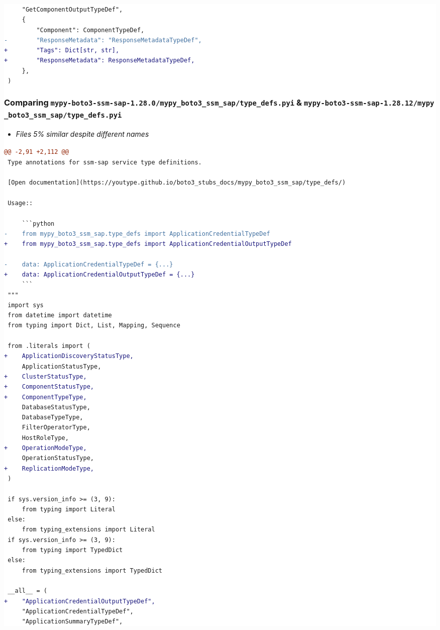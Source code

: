 ```diff
     "GetComponentOutputTypeDef",
     {
         "Component": ComponentTypeDef,
-        "ResponseMetadata": "ResponseMetadataTypeDef",
+        "Tags": Dict[str, str],
+        "ResponseMetadata": ResponseMetadataTypeDef,
     },
 )
```

### Comparing `mypy-boto3-ssm-sap-1.28.0/mypy_boto3_ssm_sap/type_defs.pyi` & `mypy-boto3-ssm-sap-1.28.12/mypy_boto3_ssm_sap/type_defs.pyi`

 * *Files 5% similar despite different names*

```diff
@@ -2,91 +2,112 @@
 Type annotations for ssm-sap service type definitions.
 
 [Open documentation](https://youtype.github.io/boto3_stubs_docs/mypy_boto3_ssm_sap/type_defs/)
 
 Usage::
 
     ```python
-    from mypy_boto3_ssm_sap.type_defs import ApplicationCredentialTypeDef
+    from mypy_boto3_ssm_sap.type_defs import ApplicationCredentialOutputTypeDef
 
-    data: ApplicationCredentialTypeDef = {...}
+    data: ApplicationCredentialOutputTypeDef = {...}
     ```
 """
 import sys
 from datetime import datetime
 from typing import Dict, List, Mapping, Sequence
 
 from .literals import (
+    ApplicationDiscoveryStatusType,
     ApplicationStatusType,
+    ClusterStatusType,
+    ComponentStatusType,
+    ComponentTypeType,
     DatabaseStatusType,
     DatabaseTypeType,
     FilterOperatorType,
     HostRoleType,
+    OperationModeType,
     OperationStatusType,
+    ReplicationModeType,
 )
 
 if sys.version_info >= (3, 9):
     from typing import Literal
 else:
     from typing_extensions import Literal
 if sys.version_info >= (3, 9):
     from typing import TypedDict
 else:
     from typing_extensions import TypedDict
 
 __all__ = (
+    "ApplicationCredentialOutputTypeDef",
     "ApplicationCredentialTypeDef",
     "ApplicationSummaryTypeDef",
```